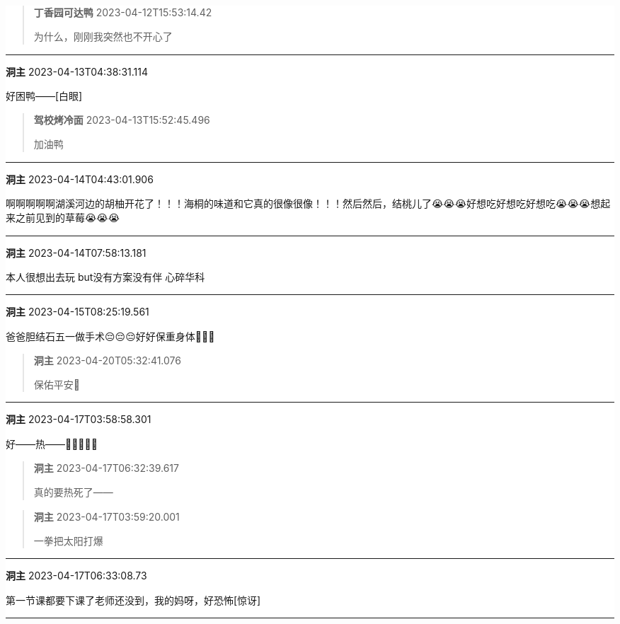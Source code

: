 
> **丁香园可达鸭** 2023-04-12T15:53:14.42
> 
> 为什么，刚刚我突然也不开心了


---

**洞主** 2023-04-13T04:38:31.114

好困鸭——[白眼]

> **驾校烤冷面** 2023-04-13T15:52:45.496
> 
> 加油鸭


---

**洞主** 2023-04-14T04:43:01.906

啊啊啊啊啊湖溪河边的胡柚开花了！！！海桐的味道和它真的很像很像！！！然后然后，结桃儿了😭😭😭好想吃好想吃好想吃😭😭😭想起来之前见到的草莓😭😭😭

---

**洞主** 2023-04-14T07:58:13.181

本人很想出去玩  but没有方案没有伴  心碎华科

---

**洞主** 2023-04-15T08:25:19.561

爸爸胆结石五一做手术😔😔😔好好保重身体🙏🙏🙏

> **洞主** 2023-04-20T05:32:41.076
> 
> 保佑平安🙏


---

**洞主** 2023-04-17T03:58:58.301

好——热——👊👊👊👊👊

> **洞主** 2023-04-17T06:32:39.617
> 
> 真的要热死了——


> **洞主** 2023-04-17T03:59:20.001
> 
> 一拳把太阳打爆


---

**洞主** 2023-04-17T06:33:08.73

第一节课都要下课了老师还没到，我的妈呀，好恐怖[惊讶]

---
